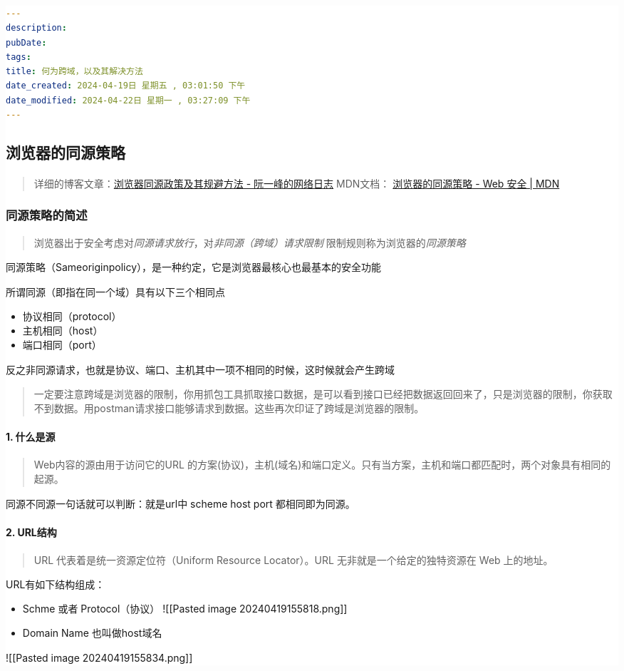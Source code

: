 ```yaml
---
description: 
pubDate:
tags: 
title: 何为跨域，以及其解决方法
date_created: 2024-04-19日 星期五 , 03:01:50 下午
date_modified: 2024-04-22日 星期一 , 03:27:09 下午
---
```




## 浏览器的同源策略
> 详细的博客文章：[浏览器同源政策及其规避方法 - 阮一峰的网络日志](https://www.ruanyifeng.com/blog/2016/04/same-origin-policy.html)
> MDN文档： [浏览器的同源策略 - Web 安全 | MDN](https://developer.mozilla.org/zh-CN/docs/Web/Security/Same-origin_policy)

### 同源策略的简述

>浏览器出于安全考虑对*同源请求放行*，对*非同源（跨域）请求限制*
>限制规则称为浏览器的*同源策略*


同源策略（Sameoriginpolicy），是一种约定，它是浏览器最核心也最基本的安全功能


所谓同源（即指在同一个域）具有以下三个相同点

- 协议相同（protocol）
- 主机相同（host）
- 端口相同（port）

反之非同源请求，也就是协议、端口、主机其中一项不相同的时候，这时候就会产生跨域

> 一定要注意跨域是浏览器的限制，你用抓包工具抓取接口数据，是可以看到接口已经把数据返回回来了，只是浏览器的限制，你获取不到数据。用postman请求接口能够请求到数据。这些再次印证了跨域是浏览器的限制。

#### 1. 什么是源

> Web内容的源由用于访问它的URL 的方案(协议)，主机(域名)和端口定义。只有当方案，主机和端口都匹配时，两个对象具有相同的起源。

同源不同源一句话就可以判断：就是url中 scheme host port 都相同即为同源。

#### 2. URL结构

> URL 代表着是统一资源定位符（Uniform Resource Locator）。URL 无非就是一个给定的独特资源在 Web 上的地址。

URL有如下结构组成：

- Schme 或者 Protocol（协议）
![[Pasted image 20240419155818.png]]


- Domain Name 也叫做host域名

![[Pasted image 20240419155834.png]]
